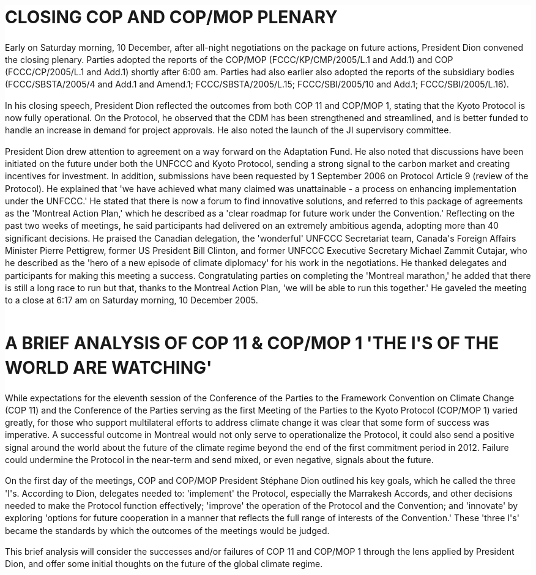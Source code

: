 # CLOSING COP AND COP/MOP PLENARY

Early on Saturday morning, 10 December, after all-night  negotiations on the package on future actions, President Dion  convened the closing plenary. Parties adopted the reports of the  COP/MOP (FCCC/KP/CMP/2005/L.1 and Add.1) and COP (FCCC/CP/2005/L.1  and Add.1) shortly after 6:00 am. Parties had also earlier also  adopted the reports of the subsidiary bodies (FCCC/SBSTA/2005/4  and Add.1 and Amend.1; FCCC/SBSTA/2005/L.15; FCCC/SBI/2005/10 and  Add.1; FCCC/SBI/2005/L.16).

In his closing speech, President Dion reflected the outcomes from  both COP 11 and COP/MOP 1, stating that the Kyoto Protocol is now  fully operational. On the Protocol, he observed that the CDM has  been strengthened and streamlined, and is better funded to handle  an increase in demand for project approvals. He also noted the  launch of the JI supervisory committee.

President Dion drew attention to agreement on a way forward on the  Adaptation Fund. He also noted that discussions have been  initiated on the future under both the UNFCCC and Kyoto Protocol,  sending a strong signal to the carbon market and creating  incentives for investment. In addition, submissions have been  requested by 1 September 2006 on Protocol Article 9 (review of the  Protocol). He explained that 'we have achieved what many claimed  was unattainable - a process on enhancing implementation under the  UNFCCC.' He stated that there is now a forum to find innovative  solutions, and referred to this package of agreements as the  'Montreal Action Plan,' which he described as a 'clear roadmap for  future work under the Convention.' Reflecting on the past two weeks of meetings, he said participants  had delivered on an extremely ambitious agenda, adopting more than  40 significant decisions. He praised the Canadian delegation, the  'wonderful' UNFCCC Secretariat team, Canada's Foreign Affairs  Minister Pierre Pettigrew, former US President Bill Clinton, and  former UNFCCC Executive Secretary Michael Zammit Cutajar, who he  described as the 'hero of a new episode of climate diplomacy' for  his work in the negotiations. He thanked delegates and  participants for making this meeting a success. Congratulating  parties on completing the 'Montreal marathon,' he added that there  is still a long race to run but that, thanks to the Montreal  Action Plan, 'we will be able to run this together.' He gaveled  the meeting to a close at 6:17 am on Saturday morning, 10 December  2005.

# A BRIEF ANALYSIS OF COP 11 & COP/MOP 1 'THE I'S OF THE WORLD ARE WATCHING'

While expectations for the eleventh session of the Conference of  the Parties to the Framework Convention on Climate Change (COP 11)  and the Conference of the Parties serving as the first Meeting of  the Parties to the Kyoto Protocol (COP/MOP 1) varied greatly, for  those who support multilateral efforts to address climate change  it was clear that some form of success was imperative. A  successful outcome in Montreal would not only serve to  operationalize the Protocol, it could also send a positive signal  around the world about the future of the climate regime beyond the  end of the first commitment period in 2012. Failure could  undermine the Protocol in the near-term and send mixed, or even  negative, signals about the future.

On the first day of the meetings, COP and COP/MOP President  Stéphane Dion outlined his key goals, which he called the three  'I's. According to Dion, delegates needed to: 'implement' the  Protocol, especially the Marrakesh Accords, and other decisions  needed to make the Protocol function effectively; 'improve' the  operation of the Protocol and the Convention; and 'innovate' by  exploring 'options for future cooperation in a manner that  reflects the full range of interests of the Convention.' These  'three I's' became the standards by which the outcomes of the  meetings would be judged.

This brief analysis will consider the successes and/or failures of  COP 11 and COP/MOP 1 through the lens applied by President Dion,  and offer some initial thoughts on the future of the global  climate regime.
